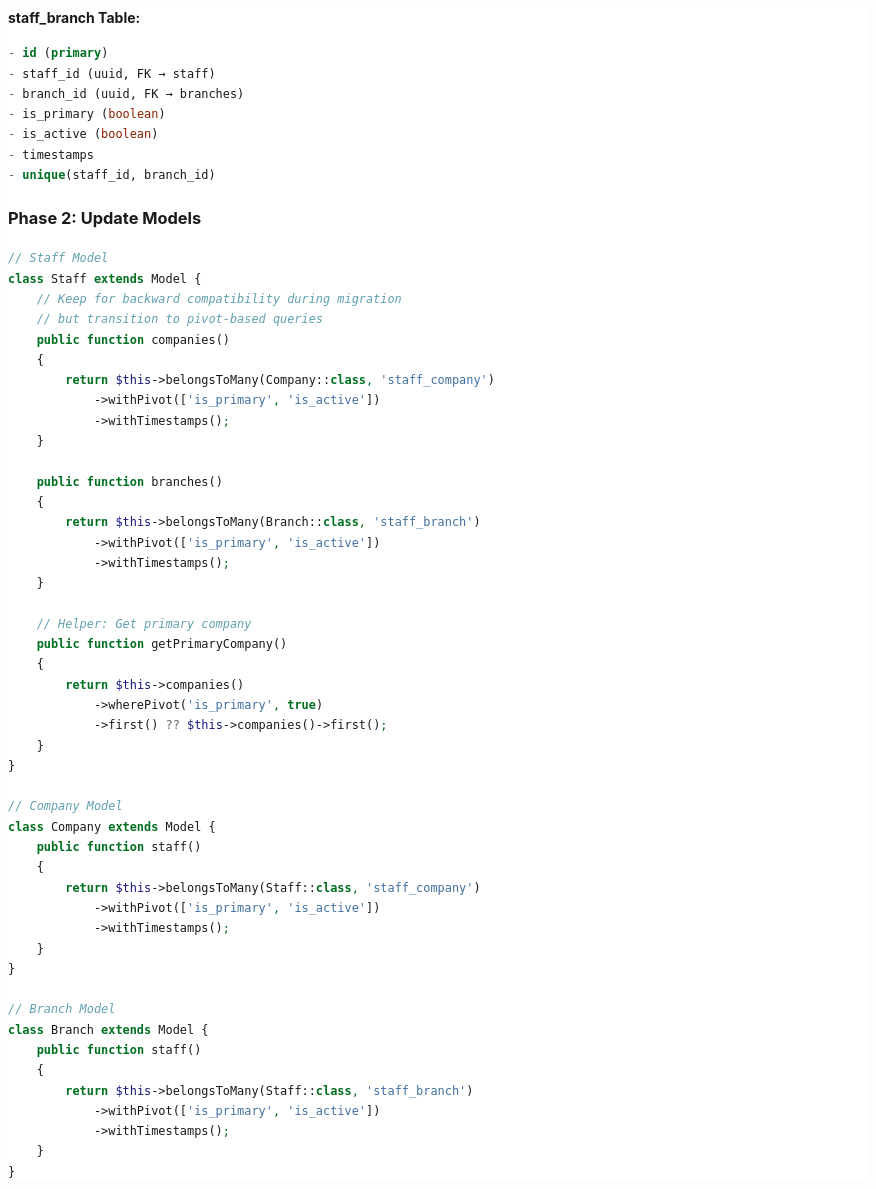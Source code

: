 **staff_branch Table:**
```sql
- id (primary)
- staff_id (uuid, FK → staff)
- branch_id (uuid, FK → branches)
- is_primary (boolean)
- is_active (boolean)
- timestamps
- unique(staff_id, branch_id)
```

### Phase 2: Update Models

```php
// Staff Model
class Staff extends Model {
    // Keep for backward compatibility during migration
    // but transition to pivot-based queries
    public function companies()
    {
        return $this->belongsToMany(Company::class, 'staff_company')
            ->withPivot(['is_primary', 'is_active'])
            ->withTimestamps();
    }

    public function branches()
    {
        return $this->belongsToMany(Branch::class, 'staff_branch')
            ->withPivot(['is_primary', 'is_active'])
            ->withTimestamps();
    }

    // Helper: Get primary company
    public function getPrimaryCompany()
    {
        return $this->companies()
            ->wherePivot('is_primary', true)
            ->first() ?? $this->companies()->first();
    }
}

// Company Model
class Company extends Model {
    public function staff()
    {
        return $this->belongsToMany(Staff::class, 'staff_company')
            ->withPivot(['is_primary', 'is_active'])
            ->withTimestamps();
    }
}

// Branch Model
class Branch extends Model {
    public function staff()
    {
        return $this->belongsToMany(Staff::class, 'staff_branch')
            ->withPivot(['is_primary', 'is_active'])
            ->withTimestamps();
    }
}
```
